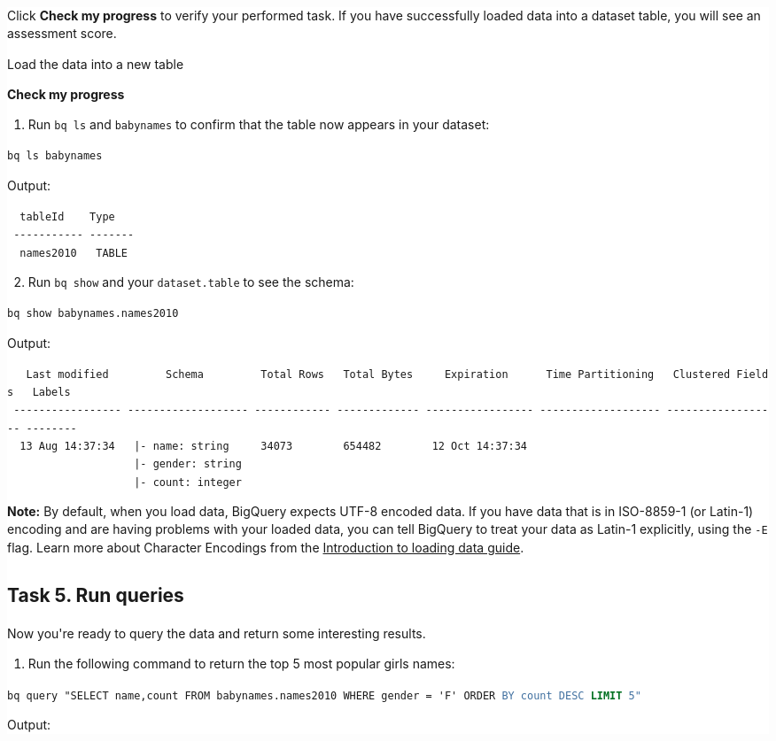 Click **Check my progress** to verify your performed task. If you have successfully loaded data into a dataset table, you will see an assessment score.

Load the data into a new table

**Check my progress**

1. Run `bq ls` and `babynames` to confirm that the table now appears in your dataset:
    

```apache
bq ls babynames
```

Output:

```apache
  tableId    Type
 ----------- -------
  names2010   TABLE
```

2. Run `bq show` and your `dataset.table` to see the schema:
    

```apache
bq show babynames.names2010
```

Output:

```apache
   Last modified         Schema         Total Rows   Total Bytes     Expiration      Time Partitioning   Clustered Fields   Labels
 ----------------- ------------------- ------------ ------------- ----------------- ------------------- ------------------ --------
  13 Aug 14:37:34   |- name: string     34073        654482        12 Oct 14:37:34
                    |- gender: string
                    |- count: integer
```

**Note:** By default, when you load data, BigQuery expects UTF-8 encoded data. If you have data that is in ISO-8859-1 (or Latin-1) encoding and are having problems with your loaded data, you can tell BigQuery to treat your data as Latin-1 explicitly, using the `-E` flag. Learn more about Character Encodings from the [Introduction to loading data guide](https://cloud.google.com/bigquery/docs/loading-data).

## Task 5. Run queries

Now you're ready to query the data and return some interesting results.

1. Run the following command to return the top 5 most popular girls names:
    

```apache
bq query "SELECT name,count FROM babynames.names2010 WHERE gender = 'F' ORDER BY count DESC LIMIT 5"
```

Output:

